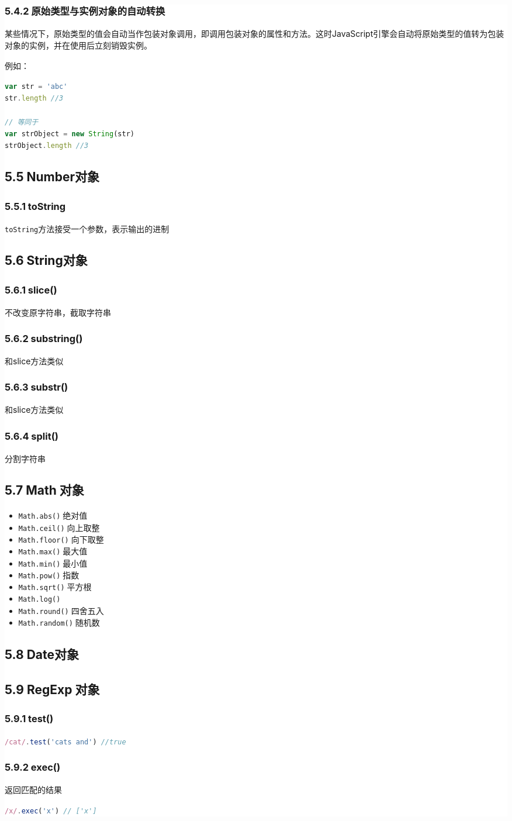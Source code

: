 ### 5.4.2 原始类型与实例对象的自动转换
某些情况下，原始类型的值会自动当作包装对象调用，即调用包装对象的属性和方法。这时JavaScript引擎会自动将原始类型的值转为包装对象的实例，并在使用后立刻销毁实例。

例如：
```JavaScript
var str = 'abc'
str.length //3

// 等同于
var strObject = new String(str)
strObject.length //3
```

## 5.5 Number对象
### 5.5.1 toString

`toString`方法接受一个参数，表示输出的进制

## 5.6 String对象
### 5.6.1 slice()
不改变原字符串，截取字符串
### 5.6.2 substring()
和slice方法类似
### 5.6.3 substr()
和slice方法类似
### 5.6.4 split()
分割字符串

## 5.7 Math 对象
- `Math.abs()` 绝对值
- `Math.ceil()` 向上取整
- `Math.floor()` 向下取整
- `Math.max()` 最大值
- `Math.min()` 最小值
- `Math.pow()` 指数
- `Math.sqrt()` 平方根
- `Math.log()`
- `Math.round()` 四舍五入
- `Math.random()` 随机数

## 5.8 Date对象

## 5.9 RegExp 对象
### 5.9.1 test()
```JavaScript
/cat/.test('cats and') //true
```
### 5.9.2 exec()
返回匹配的结果
```JavaScript
/x/.exec('x') // ['x']
```

